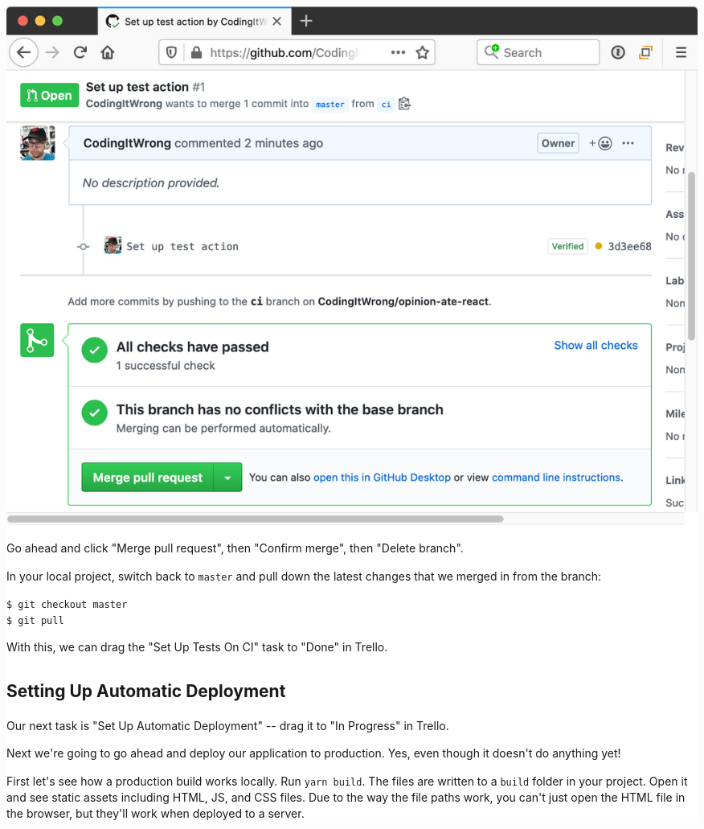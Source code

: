 ![PR screen with tests passed](./images/1-6-pr-screen-with-tests-passed.png)

Go ahead and click "Merge pull request", then "Confirm merge", then "Delete branch".

In your local project, switch back to `master` and pull down the latest changes that we merged in from the branch:

```sh
$ git checkout master
$ git pull
```

With this, we can drag the "Set Up Tests On CI" task to "Done" in Trello.

## Setting Up Automatic Deployment
Our next task is "Set Up Automatic Deployment" -- drag it to "In Progress" in Trello.

Next we're going to go ahead and deploy our application to production. Yes, even though it doesn't do anything yet!

First let's see how a production build works locally. Run `yarn build`. The files are written to a `build` folder in your project. Open it and see static assets including HTML, JS, and CSS files. Due to the way the file paths work, you can't just open the HTML file in the browser, but they'll work when deployed to a server.

